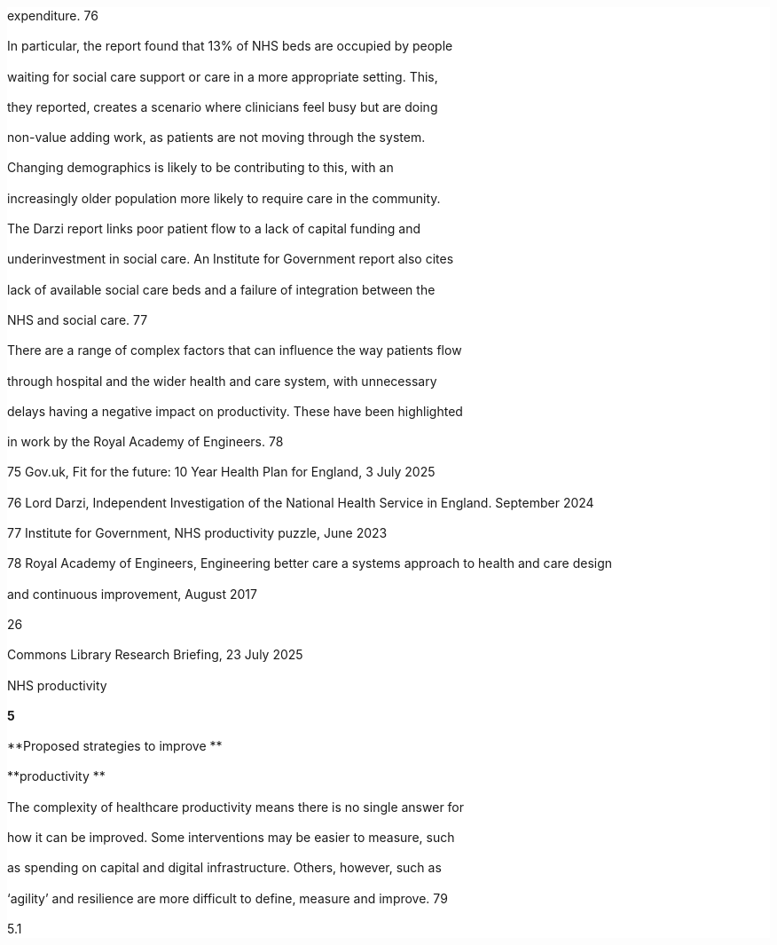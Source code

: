 expenditure. 76 

In particular, the report found that 13% of NHS beds are occupied by people 

waiting for social care support or care in a more appropriate setting. This, 

they reported, creates a scenario where clinicians feel busy but are doing 

non-value adding work, as patients are not moving through the system. 

Changing demographics is likely to be contributing to this, with an 

increasingly older population more likely to require care in the community. 

The Darzi report links poor patient flow to a lack of capital funding and 

underinvestment in social care. An Institute for Government report also cites 

lack of available social care beds and a failure of integration between the 

NHS and social care. 77 

There are a range of complex factors that can influence the way patients flow 

through hospital and the wider health and care system, with unnecessary 

delays having a negative impact on productivity. These have been highlighted 

in work by the Royal Academy of Engineers. 78 



75 Gov.uk, Fit for the future: 10 Year Health Plan for England, 3 July 2025 

76 Lord Darzi, Independent Investigation of the National Health Service in England. September 2024 

77 Institute for Government, NHS productivity puzzle, June 2023 

78 Royal Academy of Engineers, Engineering better care a systems approach to health and care design 

and continuous improvement, August 2017 



26 

Commons Library Research Briefing, 23 July 2025 

NHS productivity 



**5** 

**Proposed strategies to improve **

**productivity **

The complexity of healthcare productivity means there is no single answer for 

how it can be improved. Some interventions may be easier to measure, such 

as spending on capital and digital infrastructure. Others, however, such as 

‘agility’ and resilience are more difficult to define, measure and improve. 79 

5.1 
